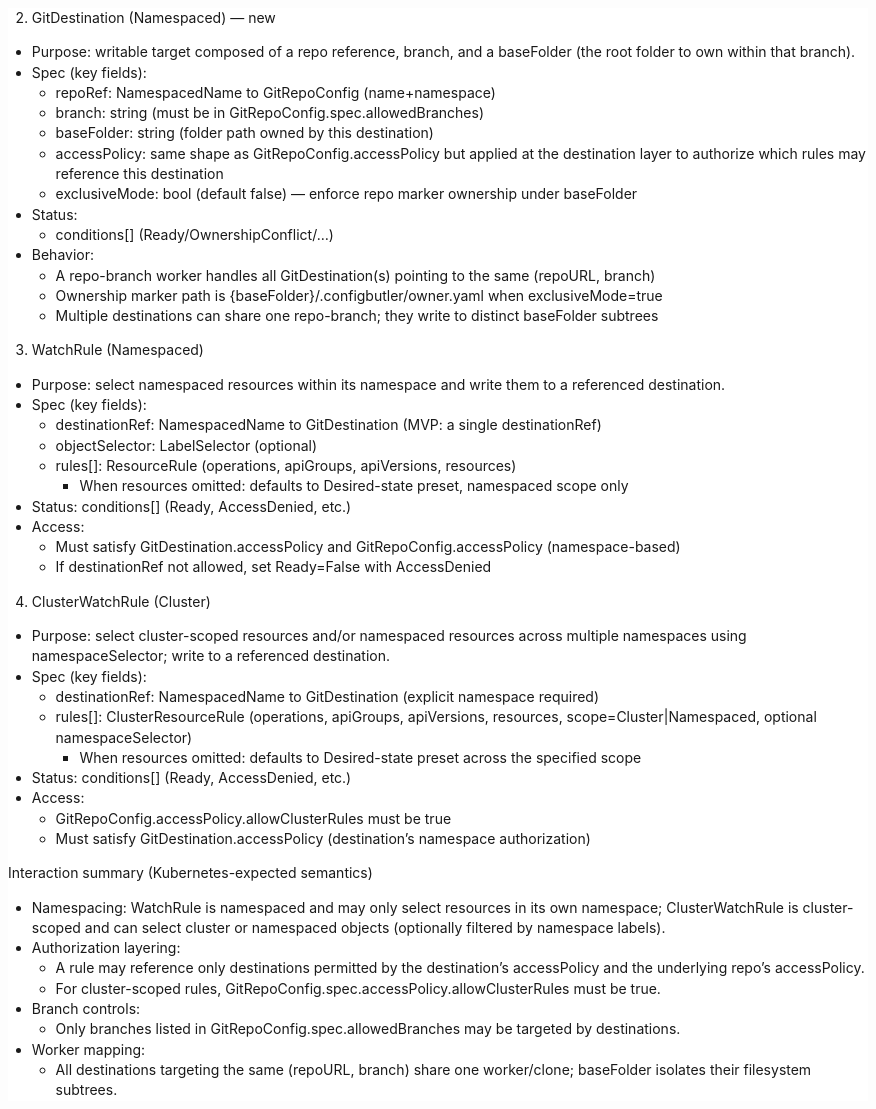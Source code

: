 2) GitDestination (Namespaced) — new
- Purpose: writable target composed of a repo reference, branch, and a baseFolder (the root folder to own within that branch).
- Spec (key fields):
  - repoRef: NamespacedName to GitRepoConfig (name+namespace)
  - branch: string (must be in GitRepoConfig.spec.allowedBranches)
  - baseFolder: string (folder path owned by this destination)
  - accessPolicy: same shape as GitRepoConfig.accessPolicy but applied at the destination layer to authorize which rules may reference this destination
  - exclusiveMode: bool (default false) — enforce repo marker ownership under baseFolder
- Status:
  - conditions[] (Ready/OwnershipConflict/…)
- Behavior:
  - A repo-branch worker handles all GitDestination(s) pointing to the same (repoURL, branch)
  - Ownership marker path is {baseFolder}/.configbutler/owner.yaml when exclusiveMode=true
  - Multiple destinations can share one repo-branch; they write to distinct baseFolder subtrees

3) WatchRule (Namespaced)
- Purpose: select namespaced resources within its namespace and write them to a referenced destination.
- Spec (key fields):
  - destinationRef: NamespacedName to GitDestination (MVP: a single destinationRef)
  - objectSelector: LabelSelector (optional)
  - rules[]: ResourceRule (operations, apiGroups, apiVersions, resources)
    - When resources omitted: defaults to Desired-state preset, namespaced scope only
- Status: conditions[] (Ready, AccessDenied, etc.)
- Access:
  - Must satisfy GitDestination.accessPolicy and GitRepoConfig.accessPolicy (namespace-based)
  - If destinationRef not allowed, set Ready=False with AccessDenied

4) ClusterWatchRule (Cluster)
- Purpose: select cluster-scoped resources and/or namespaced resources across multiple namespaces using namespaceSelector; write to a referenced destination.
- Spec (key fields):
  - destinationRef: NamespacedName to GitDestination (explicit namespace required)
  - rules[]: ClusterResourceRule (operations, apiGroups, apiVersions, resources, scope=Cluster|Namespaced, optional namespaceSelector)
    - When resources omitted: defaults to Desired-state preset across the specified scope
- Status: conditions[] (Ready, AccessDenied, etc.)
- Access:
  - GitRepoConfig.accessPolicy.allowClusterRules must be true
  - Must satisfy GitDestination.accessPolicy (destination’s namespace authorization)

Interaction summary (Kubernetes-expected semantics)
- Namespacing: WatchRule is namespaced and may only select resources in its own namespace; ClusterWatchRule is cluster-scoped and can select cluster or namespaced objects (optionally filtered by namespace labels).
- Authorization layering:
  - A rule may reference only destinations permitted by the destination’s accessPolicy and the underlying repo’s accessPolicy.
  - For cluster-scoped rules, GitRepoConfig.spec.accessPolicy.allowClusterRules must be true.
- Branch controls:
  - Only branches listed in GitRepoConfig.spec.allowedBranches may be targeted by destinations.
- Worker mapping:
  - All destinations targeting the same (repoURL, branch) share one worker/clone; baseFolder isolates their filesystem subtrees.
